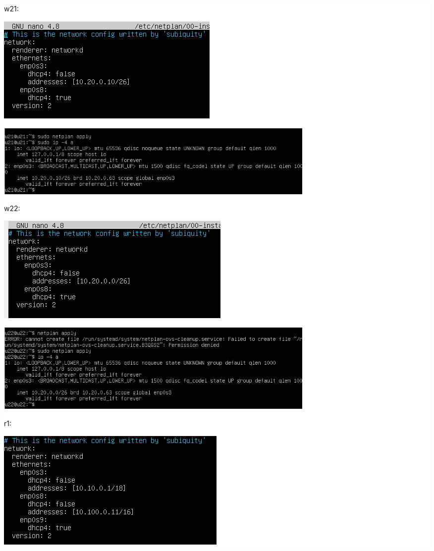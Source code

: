 w21:

![](Aspose.Words.545a2e5c-b790-42ab-bbf2-6b5710f8b402.022.png)

![](Aspose.Words.545a2e5c-b790-42ab-bbf2-6b5710f8b402.023.png)

w22:

![](Aspose.Words.545a2e5c-b790-42ab-bbf2-6b5710f8b402.024.png)

![](Aspose.Words.545a2e5c-b790-42ab-bbf2-6b5710f8b402.025.png)

r1:

![](Aspose.Words.545a2e5c-b790-42ab-bbf2-6b5710f8b402.026.png)
